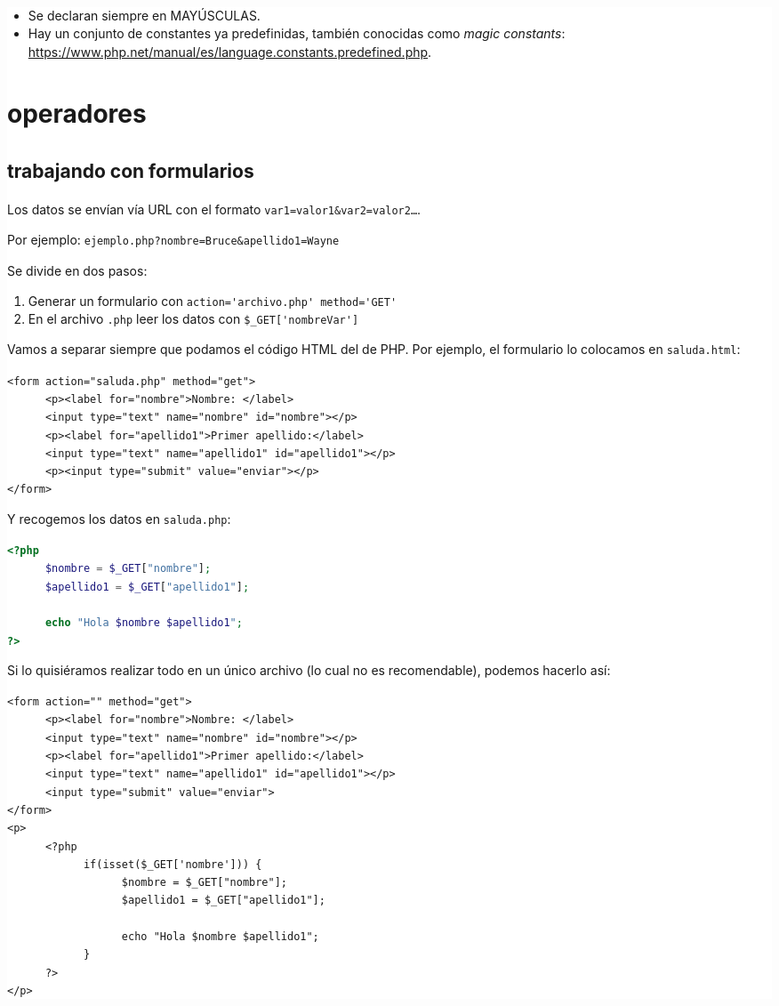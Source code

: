 - Se declaran siempre en MAYÚSCULAS.
- Hay un conjunto de constantes ya predefinidas, también conocidas como *magic constants*: https://www.php.net/manual/es/language.constants.predefined.php.

# operadores

## trabajando con formularios

Los datos se envían vía URL con el formato `var1=valor1&var2=valor2…`.

Por ejemplo: `ejemplo.php?nombre=Bruce&apellido1=Wayne`

Se divide en dos pasos:

1. Generar un formulario con `action='archivo.php' method='GET'`
2. En el archivo `.php` leer los datos con `$_GET['nombreVar']`

Vamos a separar siempre que podamos el código HTML del de PHP. Por ejemplo, el formulario lo colocamos en `saluda.html`:

```php+HTML
<form action="saluda.php" method="get">
      <p><label for="nombre">Nombre: </label>
      <input type="text" name="nombre" id="nombre"></p>
      <p><label for="apellido1">Primer apellido:</label>
      <input type="text" name="apellido1" id="apellido1"></p>
      <p><input type="submit" value="enviar"></p>
</form>
```

Y recogemos los datos en `saluda.php`:

```php
<?php
      $nombre = $_GET["nombre"];
      $apellido1 = $_GET["apellido1"];

      echo "Hola $nombre $apellido1";
?>
```

Si lo quisiéramos realizar todo en un único archivo (lo cual no es recomendable), podemos hacerlo así:

```php+HTML
<form action="" method="get">
      <p><label for="nombre">Nombre: </label>
      <input type="text" name="nombre" id="nombre"></p>
      <p><label for="apellido1">Primer apellido:</label>
      <input type="text" name="apellido1" id="apellido1"></p>
      <input type="submit" value="enviar">
</form>
<p>
      <?php
            if(isset($_GET['nombre'])) {
                  $nombre = $_GET["nombre"];
                  $apellido1 = $_GET["apellido1"];

                  echo "Hola $nombre $apellido1";
            }
      ?>
</p>
```


  [video]: https://youtu.be/wfogZfIS03U
